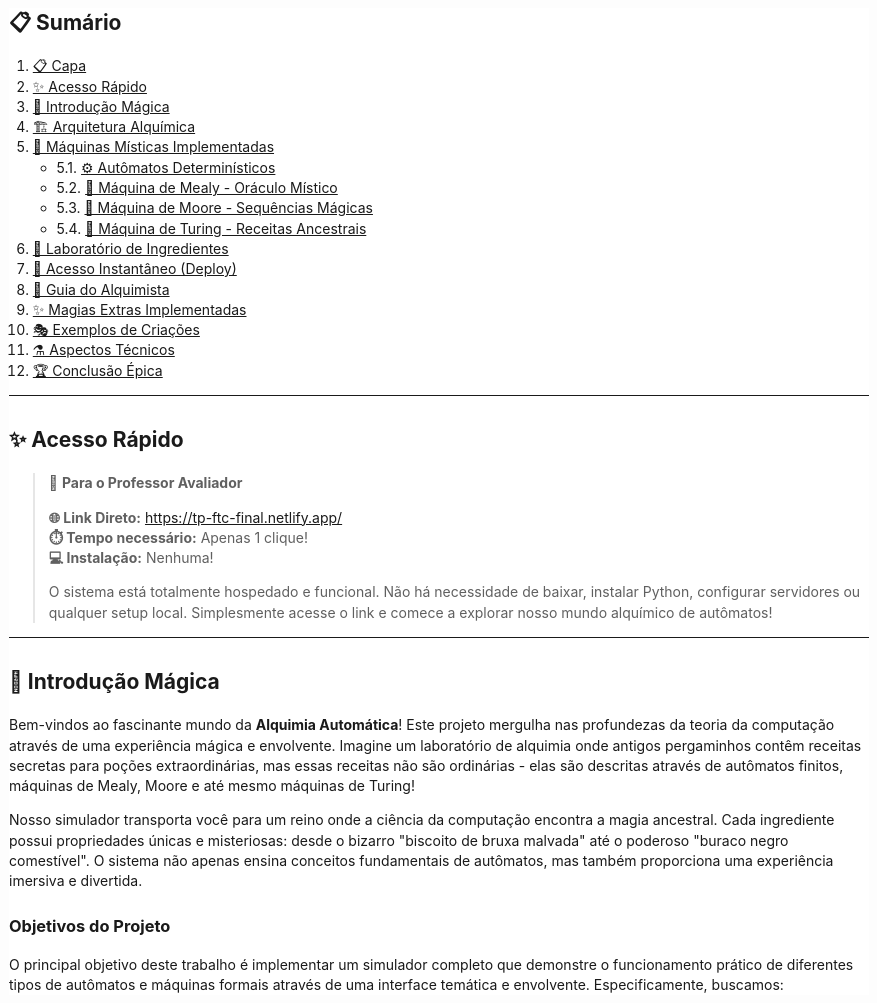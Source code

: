 ## 📋 Sumário

1. [📋 Capa](#capa)
2. [✨ Acesso Rápido](#acesso-rápido)
3. [📖 Introdução Mágica](#introdução-mágica)
4. [🏗️ Arquitetura Alquímica](#arquitetura-alquímica)
5. [🤖 Máquinas Místicas Implementadas](#máquinas-místicas-implementadas)
   - 5.1. [⚙️ Autômatos Determinísticos](#51-autômatos-determinísticos)
   - 5.2. [🔮 Máquina de Mealy - Oráculo Místico](#52-máquina-de-mealy---oráculo-místico)
   - 5.3. [🌊 Máquina de Moore - Sequências Mágicas](#53-máquina-de-moore---sequências-mágicas)
   - 5.4. [📜 Máquina de Turing - Receitas Ancestrais](#54-máquina-de-turing---receitas-ancestrais)
6. [🧪 Laboratório de Ingredientes](#laboratório-de-ingredientes)
7. [🚀 Acesso Instantâneo (Deploy)](#acesso-instantâneo-deploy)
8. [📱 Guia do Alquimista](#guia-do-alquimista)
9. [✨ Magias Extras Implementadas](#magias-extras-implementadas)
10. [🎭 Exemplos de Criações](#exemplos-de-criações)
11. [⚗️ Aspectos Técnicos](#aspectos-técnicos)
12. [🏆 Conclusão Épica](#conclusão-épica)

---

## ✨ Acesso Rápido

> 🎯 **Para o Professor Avaliador**  
> 
> **🌐 Link Direto:** https://tp-ftc-final.netlify.app/  
> **⏱️ Tempo necessário:** Apenas 1 clique!  
> **💻 Instalação:** Nenhuma!  
> 
> O sistema está totalmente hospedado e funcional. Não há necessidade de baixar, instalar Python, configurar servidores ou qualquer setup local. Simplesmente acesse o link e comece a explorar nosso mundo alquímico de autômatos!

---

## 📖 Introdução Mágica

Bem-vindos ao fascinante mundo da **Alquimia Automática**! Este projeto mergulha nas profundezas da teoria da computação através de uma experiência mágica e envolvente. Imagine um laboratório de alquimia onde antigos pergaminhos contêm receitas secretas para poções extraordinárias, mas essas receitas não são ordinárias - elas são descritas através de autômatos finitos, máquinas de Mealy, Moore e até mesmo máquinas de Turing!

Nosso simulador transporta você para um reino onde a ciência da computação encontra a magia ancestral. Cada ingrediente possui propriedades únicas e misteriosas: desde o bizarro "biscoito de bruxa malvada" até o poderoso "buraco negro comestível". O sistema não apenas ensina conceitos fundamentais de autômatos, mas também proporciona uma experiência imersiva e divertida.

### Objetivos do Projeto

O principal objetivo deste trabalho é implementar um simulador completo que demonstre o funcionamento prático de diferentes tipos de autômatos e máquinas formais através de uma interface temática e envolvente. Especificamente, buscamos:
